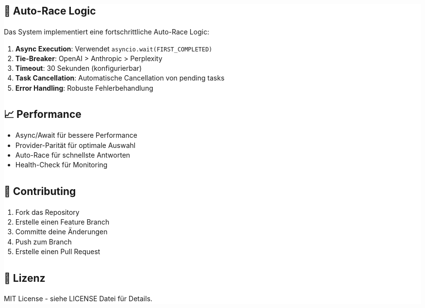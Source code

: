 ## 🔄 Auto-Race Logic

Das System implementiert eine fortschrittliche Auto-Race Logic:

1. **Async Execution**: Verwendet `asyncio.wait(FIRST_COMPLETED)`
2. **Tie-Breaker**: OpenAI > Anthropic > Perplexity
3. **Timeout**: 30 Sekunden (konfigurierbar)
4. **Task Cancellation**: Automatische Cancellation von pending tasks
5. **Error Handling**: Robuste Fehlerbehandlung

## 📈 Performance

- Async/Await für bessere Performance
- Provider-Parität für optimale Auswahl
- Auto-Race für schnellste Antworten
- Health-Check für Monitoring

## 🤝 Contributing

1. Fork das Repository
2. Erstelle einen Feature Branch
3. Committe deine Änderungen
4. Push zum Branch
5. Erstelle einen Pull Request

## 📄 Lizenz

MIT License - siehe LICENSE Datei für Details.
